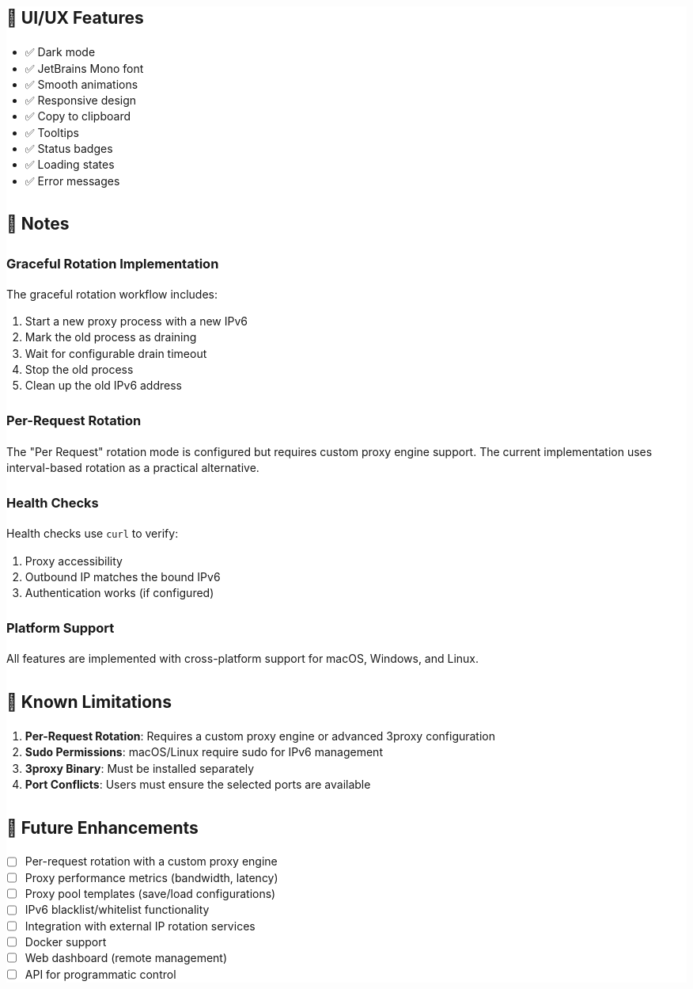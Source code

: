 ## 🎨 UI/UX Features

- ✅ Dark mode
- ✅ JetBrains Mono font
- ✅ Smooth animations
- ✅ Responsive design
- ✅ Copy to clipboard
- ✅ Tooltips
- ✅ Status badges
- ✅ Loading states
- ✅ Error messages

## 📝 Notes

### Graceful Rotation Implementation
The graceful rotation workflow includes:
1. Start a new proxy process with a new IPv6
2. Mark the old process as draining
3. Wait for configurable drain timeout
4. Stop the old process
5. Clean up the old IPv6 address

### Per-Request Rotation
The "Per Request" rotation mode is configured but requires custom proxy engine support. The current implementation uses interval-based rotation as a practical alternative.

### Health Checks
Health checks use `curl` to verify:
1. Proxy accessibility
2. Outbound IP matches the bound IPv6
3. Authentication works (if configured)

### Platform Support
All features are implemented with cross-platform support for macOS, Windows, and Linux.

## 🐛 Known Limitations

1. **Per-Request Rotation**: Requires a custom proxy engine or advanced 3proxy configuration
2. **Sudo Permissions**: macOS/Linux require sudo for IPv6 management
3. **3proxy Binary**: Must be installed separately
4. **Port Conflicts**: Users must ensure the selected ports are available

## 🔮 Future Enhancements

- [ ] Per-request rotation with a custom proxy engine
- [ ] Proxy performance metrics (bandwidth, latency)
- [ ] Proxy pool templates (save/load configurations)
- [ ] IPv6 blacklist/whitelist functionality
- [ ] Integration with external IP rotation services
- [ ] Docker support
- [ ] Web dashboard (remote management)
- [ ] API for programmatic control
